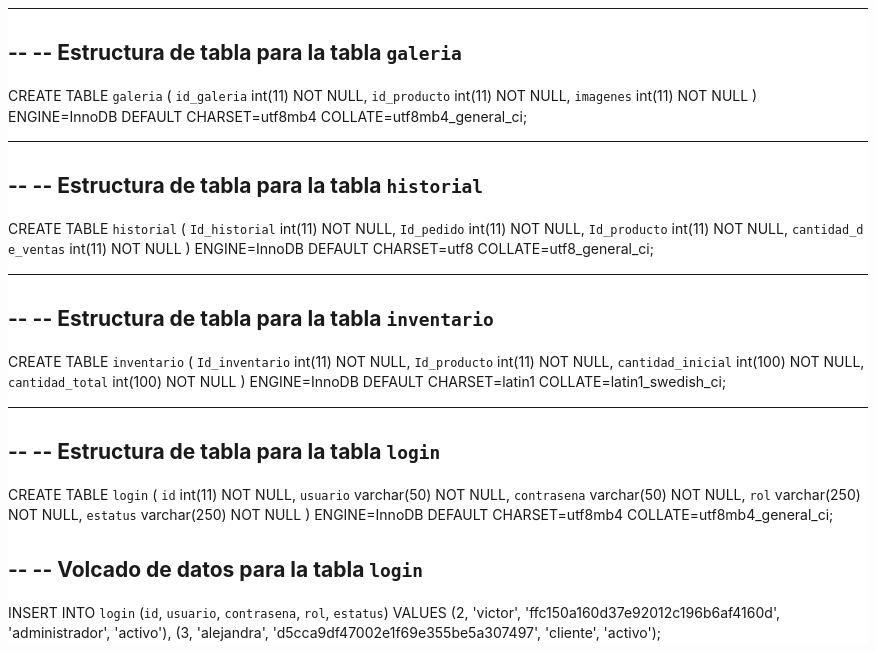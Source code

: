 -- --------------------------------------------------------

--
-- Estructura de tabla para la tabla `galeria`
--

CREATE TABLE `galeria` (
  `id_galeria` int(11) NOT NULL,
  `id_producto` int(11) NOT NULL,
  `imagenes` int(11) NOT NULL
) ENGINE=InnoDB DEFAULT CHARSET=utf8mb4 COLLATE=utf8mb4_general_ci;

-- --------------------------------------------------------

--
-- Estructura de tabla para la tabla `historial`
--

CREATE TABLE `historial` (
  `Id_historial` int(11) NOT NULL,
  `Id_pedido` int(11) NOT NULL,
  `Id_producto` int(11) NOT NULL,
  `cantidad_de_ventas` int(11) NOT NULL
) ENGINE=InnoDB DEFAULT CHARSET=utf8 COLLATE=utf8_general_ci;

-- --------------------------------------------------------

--
-- Estructura de tabla para la tabla `inventario`
--

CREATE TABLE `inventario` (
  `Id_inventario` int(11) NOT NULL,
  `Id_producto` int(11) NOT NULL,
  `cantidad_inicial` int(100) NOT NULL,
  `cantidad_total` int(100) NOT NULL
) ENGINE=InnoDB DEFAULT CHARSET=latin1 COLLATE=latin1_swedish_ci;

-- --------------------------------------------------------

--
-- Estructura de tabla para la tabla `login`
--

CREATE TABLE `login` (
  `id` int(11) NOT NULL,
  `usuario` varchar(50) NOT NULL,
  `contrasena` varchar(50) NOT NULL,
  `rol` varchar(250) NOT NULL,
  `estatus` varchar(250) NOT NULL
) ENGINE=InnoDB DEFAULT CHARSET=utf8mb4 COLLATE=utf8mb4_general_ci;

--
-- Volcado de datos para la tabla `login`
--

INSERT INTO `login` (`id`, `usuario`, `contrasena`, `rol`, `estatus`) VALUES
(2, 'victor', 'ffc150a160d37e92012c196b6af4160d', 'administrador', 'activo'),
(3, 'alejandra', 'd5cca9df47002e1f69e355be5a307497', 'cliente', 'activo');
